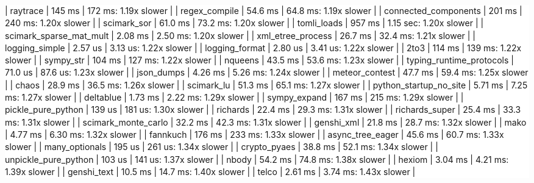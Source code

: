 | raytrace                         | 145 ms                                                   | 172 ms: 1.19x slower                                                     |
| regex_compile                    | 54.6 ms                                                  | 64.8 ms: 1.19x slower                                                    |
| connected_components             | 201 ms                                                   | 240 ms: 1.20x slower                                                     |
| scimark_sor                      | 61.0 ms                                                  | 73.2 ms: 1.20x slower                                                    |
| tomli_loads                      | 957 ms                                                   | 1.15 sec: 1.20x slower                                                   |
| scimark_sparse_mat_mult          | 2.08 ms                                                  | 2.50 ms: 1.20x slower                                                    |
| xml_etree_process                | 26.7 ms                                                  | 32.4 ms: 1.21x slower                                                    |
| logging_simple                   | 2.57 us                                                  | 3.13 us: 1.22x slower                                                    |
| logging_format                   | 2.80 us                                                  | 3.41 us: 1.22x slower                                                    |
| 2to3                             | 114 ms                                                   | 139 ms: 1.22x slower                                                     |
| sympy_str                        | 104 ms                                                   | 127 ms: 1.22x slower                                                     |
| nqueens                          | 43.5 ms                                                  | 53.6 ms: 1.23x slower                                                    |
| typing_runtime_protocols         | 71.0 us                                                  | 87.6 us: 1.23x slower                                                    |
| json_dumps                       | 4.26 ms                                                  | 5.26 ms: 1.24x slower                                                    |
| meteor_contest                   | 47.7 ms                                                  | 59.4 ms: 1.25x slower                                                    |
| chaos                            | 28.9 ms                                                  | 36.5 ms: 1.26x slower                                                    |
| scimark_lu                       | 51.3 ms                                                  | 65.1 ms: 1.27x slower                                                    |
| python_startup_no_site           | 5.71 ms                                                  | 7.25 ms: 1.27x slower                                                    |
| deltablue                        | 1.73 ms                                                  | 2.22 ms: 1.29x slower                                                    |
| sympy_expand                     | 167 ms                                                   | 215 ms: 1.29x slower                                                     |
| pickle_pure_python               | 139 us                                                   | 181 us: 1.30x slower                                                     |
| richards                         | 22.4 ms                                                  | 29.3 ms: 1.31x slower                                                    |
| richards_super                   | 25.4 ms                                                  | 33.3 ms: 1.31x slower                                                    |
| scimark_monte_carlo              | 32.2 ms                                                  | 42.3 ms: 1.31x slower                                                    |
| genshi_xml                       | 21.8 ms                                                  | 28.7 ms: 1.32x slower                                                    |
| mako                             | 4.77 ms                                                  | 6.30 ms: 1.32x slower                                                    |
| fannkuch                         | 176 ms                                                   | 233 ms: 1.33x slower                                                     |
| async_tree_eager                 | 45.6 ms                                                  | 60.7 ms: 1.33x slower                                                    |
| many_optionals                   | 195 us                                                   | 261 us: 1.34x slower                                                     |
| crypto_pyaes                     | 38.8 ms                                                  | 52.1 ms: 1.34x slower                                                    |
| unpickle_pure_python             | 103 us                                                   | 141 us: 1.37x slower                                                     |
| nbody                            | 54.2 ms                                                  | 74.8 ms: 1.38x slower                                                    |
| hexiom                           | 3.04 ms                                                  | 4.21 ms: 1.39x slower                                                    |
| genshi_text                      | 10.5 ms                                                  | 14.7 ms: 1.40x slower                                                    |
| telco                            | 2.61 ms                                                  | 3.74 ms: 1.43x slower                                                    |